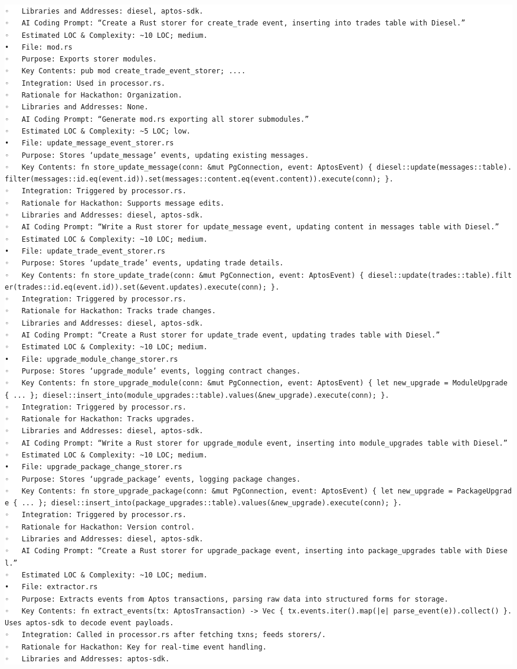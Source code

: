 	◦	Libraries and Addresses: diesel, aptos-sdk.
	◦	AI Coding Prompt: “Create a Rust storer for create_trade event, inserting into trades table with Diesel.”
	◦	Estimated LOC & Complexity: ~10 LOC; medium.
	•	File: mod.rs
	◦	Purpose: Exports storer modules.
	◦	Key Contents: pub mod create_trade_event_storer; ....
	◦	Integration: Used in processor.rs.
	◦	Rationale for Hackathon: Organization.
	◦	Libraries and Addresses: None.
	◦	AI Coding Prompt: “Generate mod.rs exporting all storer submodules.”
	◦	Estimated LOC & Complexity: ~5 LOC; low.
	•	File: update_message_event_storer.rs
	◦	Purpose: Stores ‘update_message’ events, updating existing messages.
	◦	Key Contents: fn store_update_message(conn: &mut PgConnection, event: AptosEvent) { diesel::update(messages::table).filter(messages::id.eq(event.id)).set(messages::content.eq(event.content)).execute(conn); }.
	◦	Integration: Triggered by processor.rs.
	◦	Rationale for Hackathon: Supports message edits.
	◦	Libraries and Addresses: diesel, aptos-sdk.
	◦	AI Coding Prompt: “Write a Rust storer for update_message event, updating content in messages table with Diesel.”
	◦	Estimated LOC & Complexity: ~10 LOC; medium.
	•	File: update_trade_event_storer.rs
	◦	Purpose: Stores ‘update_trade’ events, updating trade details.
	◦	Key Contents: fn store_update_trade(conn: &mut PgConnection, event: AptosEvent) { diesel::update(trades::table).filter(trades::id.eq(event.id)).set(&event.updates).execute(conn); }.
	◦	Integration: Triggered by processor.rs.
	◦	Rationale for Hackathon: Tracks trade changes.
	◦	Libraries and Addresses: diesel, aptos-sdk.
	◦	AI Coding Prompt: “Create a Rust storer for update_trade event, updating trades table with Diesel.”
	◦	Estimated LOC & Complexity: ~10 LOC; medium.
	•	File: upgrade_module_change_storer.rs
	◦	Purpose: Stores ‘upgrade_module’ events, logging contract changes.
	◦	Key Contents: fn store_upgrade_module(conn: &mut PgConnection, event: AptosEvent) { let new_upgrade = ModuleUpgrade { ... }; diesel::insert_into(module_upgrades::table).values(&new_upgrade).execute(conn); }.
	◦	Integration: Triggered by processor.rs.
	◦	Rationale for Hackathon: Tracks upgrades.
	◦	Libraries and Addresses: diesel, aptos-sdk.
	◦	AI Coding Prompt: “Write a Rust storer for upgrade_module event, inserting into module_upgrades table with Diesel.”
	◦	Estimated LOC & Complexity: ~10 LOC; medium.
	•	File: upgrade_package_change_storer.rs
	◦	Purpose: Stores ‘upgrade_package’ events, logging package changes.
	◦	Key Contents: fn store_upgrade_package(conn: &mut PgConnection, event: AptosEvent) { let new_upgrade = PackageUpgrade { ... }; diesel::insert_into(package_upgrades::table).values(&new_upgrade).execute(conn); }.
	◦	Integration: Triggered by processor.rs.
	◦	Rationale for Hackathon: Version control.
	◦	Libraries and Addresses: diesel, aptos-sdk.
	◦	AI Coding Prompt: “Create a Rust storer for upgrade_package event, inserting into package_upgrades table with Diesel.”
	◦	Estimated LOC & Complexity: ~10 LOC; medium.
	•	File: extractor.rs
	◦	Purpose: Extracts events from Aptos transactions, parsing raw data into structured forms for storage.
	◦	Key Contents: fn extract_events(tx: AptosTransaction) -> Vec { tx.events.iter().map(|e| parse_event(e)).collect() }. Uses aptos-sdk to decode event payloads.
	◦	Integration: Called in processor.rs after fetching txns; feeds storers/.
	◦	Rationale for Hackathon: Key for real-time event handling.
	◦	Libraries and Addresses: aptos-sdk.